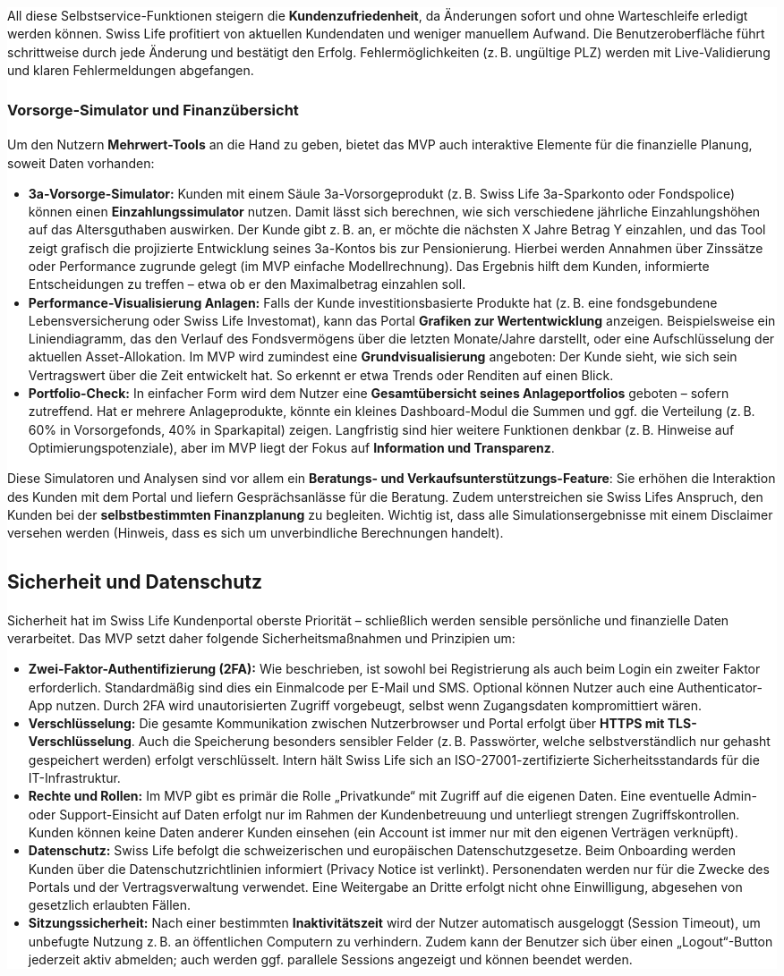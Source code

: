 All diese Selbstservice-Funktionen steigern die **Kundenzufriedenheit**, da Änderungen sofort und ohne Warteschleife erledigt werden können. Swiss Life profitiert von aktuellen Kundendaten und weniger manuellem Aufwand. Die Benutzeroberfläche führt schrittweise durch jede Änderung und bestätigt den Erfolg. Fehlermöglichkeiten (z. B. ungültige PLZ) werden mit Live-Validierung und klaren Fehlermeldungen abgefangen.

### Vorsorge-Simulator und Finanzübersicht

Um den Nutzern **Mehrwert-Tools** an die Hand zu geben, bietet das MVP auch interaktive Elemente für die finanzielle Planung, soweit Daten vorhanden:

* **3a-Vorsorge-Simulator:** Kunden mit einem Säule 3a-Vorsorgeprodukt (z. B. Swiss Life 3a-Sparkonto oder Fondspolice) können einen **Einzahlungssimulator** nutzen. Damit lässt sich berechnen, wie sich verschiedene jährliche Einzahlungshöhen auf das Altersguthaben auswirken. Der Kunde gibt z. B. an, er möchte die nächsten X Jahre Betrag Y einzahlen, und das Tool zeigt grafisch die projizierte Entwicklung seines 3a-Kontos bis zur Pensionierung. Hierbei werden Annahmen über Zinssätze oder Performance zugrunde gelegt (im MVP einfache Modellrechnung). Das Ergebnis hilft dem Kunden, informierte Entscheidungen zu treffen – etwa ob er den Maximalbetrag einzahlen soll.
* **Performance-Visualisierung Anlagen:** Falls der Kunde investitionsbasierte Produkte hat (z. B. eine fondsgebundene Lebensversicherung oder Swiss Life Investomat), kann das Portal **Grafiken zur Wertentwicklung** anzeigen. Beispielsweise ein Liniendiagramm, das den Verlauf des Fondsvermögens über die letzten Monate/Jahre darstellt, oder eine Aufschlüsselung der aktuellen Asset-Allokation. Im MVP wird zumindest eine **Grundvisualisierung** angeboten: Der Kunde sieht, wie sich sein Vertragswert über die Zeit entwickelt hat. So erkennt er etwa Trends oder Renditen auf einen Blick.
* **Portfolio-Check:** In einfacher Form wird dem Nutzer eine **Gesamtübersicht seines Anlageportfolios** geboten – sofern zutreffend. Hat er mehrere Anlageprodukte, könnte ein kleines Dashboard-Modul die Summen und ggf. die Verteilung (z. B. 60% in Vorsorgefonds, 40% in Sparkapital) zeigen. Langfristig sind hier weitere Funktionen denkbar (z. B. Hinweise auf Optimierungspotenziale), aber im MVP liegt der Fokus auf **Information und Transparenz**.

Diese Simulatoren und Analysen sind vor allem ein **Beratungs- und Verkaufsunterstützungs-Feature**: Sie erhöhen die Interaktion des Kunden mit dem Portal und liefern Gesprächsanlässe für die Beratung. Zudem unterstreichen sie Swiss Lifes Anspruch, den Kunden bei der **selbstbestimmten Finanzplanung** zu begleiten. Wichtig ist, dass alle Simulationsergebnisse mit einem Disclaimer versehen werden (Hinweis, dass es sich um unverbindliche Berechnungen handelt).

## Sicherheit und Datenschutz

Sicherheit hat im Swiss Life Kundenportal oberste Priorität – schließlich werden sensible persönliche und finanzielle Daten verarbeitet. Das MVP setzt daher folgende Sicherheitsmaßnahmen und Prinzipien um:

* **Zwei-Faktor-Authentifizierung (2FA):** Wie beschrieben, ist sowohl bei Registrierung als auch beim Login ein zweiter Faktor erforderlich. Standardmäßig sind dies ein Einmalcode per E-Mail und SMS. Optional können Nutzer auch eine Authenticator-App nutzen. Durch 2FA wird unautorisierten Zugriff vorgebeugt, selbst wenn Zugangsdaten kompromittiert wären.
* **Verschlüsselung:** Die gesamte Kommunikation zwischen Nutzerbrowser und Portal erfolgt über **HTTPS mit TLS-Verschlüsselung**. Auch die Speicherung besonders sensibler Felder (z. B. Passwörter, welche selbstverständlich nur gehasht gespeichert werden) erfolgt verschlüsselt. Intern hält Swiss Life sich an ISO-27001-zertifizierte Sicherheitsstandards für die IT-Infrastruktur.
* **Rechte und Rollen:** Im MVP gibt es primär die Rolle „Privatkunde“ mit Zugriff auf die eigenen Daten. Eine eventuelle Admin- oder Support-Einsicht auf Daten erfolgt nur im Rahmen der Kundenbetreuung und unterliegt strengen Zugriffskontrollen. Kunden können keine Daten anderer Kunden einsehen (ein Account ist immer nur mit den eigenen Verträgen verknüpft).
* **Datenschutz:** Swiss Life befolgt die schweizerischen und europäischen Datenschutzgesetze. Beim Onboarding werden Kunden über die Datenschutzrichtlinien informiert (Privacy Notice ist verlinkt). Personendaten werden nur für die Zwecke des Portals und der Vertragsverwaltung verwendet. Eine Weitergabe an Dritte erfolgt nicht ohne Einwilligung, abgesehen von gesetzlich erlaubten Fällen.
* **Sitzungssicherheit:** Nach einer bestimmten **Inaktivitätszeit** wird der Nutzer automatisch ausgeloggt (Session Timeout), um unbefugte Nutzung z. B. an öffentlichen Computern zu verhindern. Zudem kann der Benutzer sich über einen „Logout“-Button jederzeit aktiv abmelden; auch werden ggf. parallele Sessions angezeigt und können beendet werden.